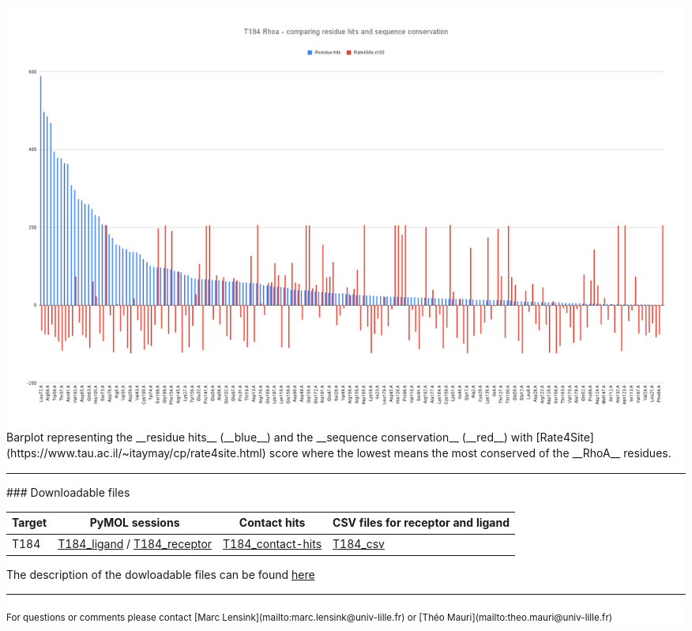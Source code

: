 <img src="/images/covid/T184/T184_Rhoa_comparing_residue_hits_and_sequence_conservation.png" width="900"/>
</a>
</center>
Barplot representing the __residue hits__ (__blue__) and the __sequence conservation__ (__red__) with [Rate4Site](https://www.tau.ac.il/~itaymay/cp/rate4site.html) score where the lowest means the most conserved of the __RhoA__ residues.

<hr>
### Downloadable files

| Target| PyMOL sessions| Contact hits| CSV files for receptor and ligand|
|---|---|---|---|
| T184| [T184_ligand](/capri-covid/PyMOL-sessions/T184/T184_ligand_stereo.pse) / [T184_receptor](/capri-covid/PyMOL-sessions/T184/T184_receptor_stereo.pse)|[T184_contact-hits](/capri-covid/contact-hits/T184_contact_hits.csv)|[T184_csv](/capri-covid/protein-descriptions/T184_csv.zip)|

The description of the dowloadable files can be found [here](/capri-covid/downloadable-description)
<hr>
<sub>For questions or comments please contact [Marc Lensink](mailto:marc.lensink@univ-lille.fr) or [Théo Mauri](mailto:theo.mauri@univ-lille.fr)</sub>
